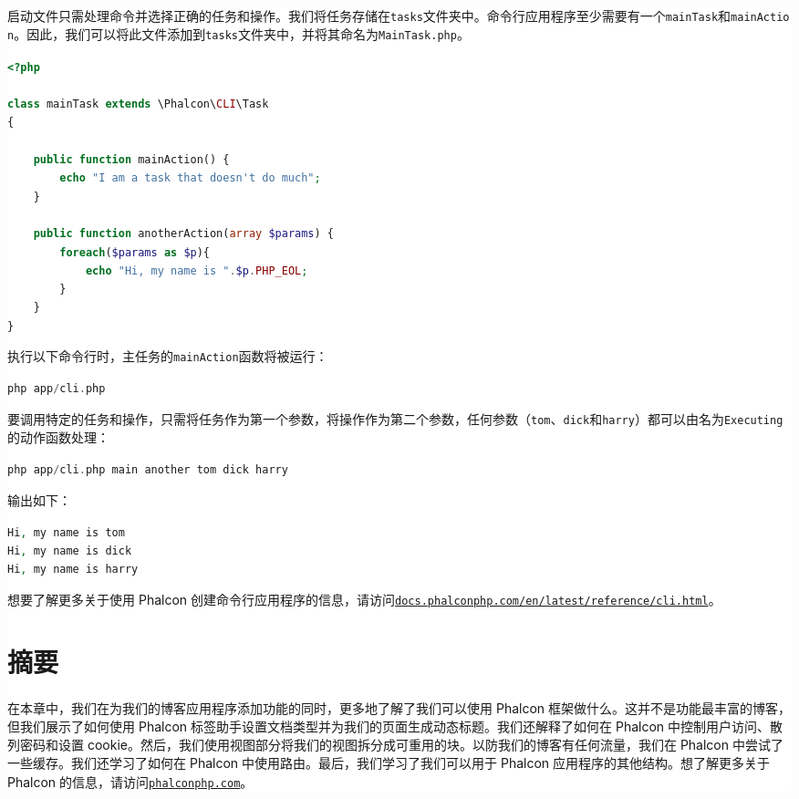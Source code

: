 启动文件只需处理命令并选择正确的任务和操作。我们将任务存储在`tasks`文件夹中。命令行应用程序至少需要有一个`mainTask`和`mainAction`。因此，我们可以将此文件添加到`tasks`文件夹中，并将其命名为`MainTask.php`。

```php
<?php

class mainTask extends \Phalcon\CLI\Task
{

    public function mainAction() {
        echo "I am a task that doesn't do much";
    }

    public function anotherAction(array $params) {
        foreach($params as $p){
            echo "Hi, my name is ".$p.PHP_EOL;
        }
    }
}
```

执行以下命令行时，主任务的`mainAction`函数将被运行：

```php
php app/cli.php

```

要调用特定的任务和操作，只需将任务作为第一个参数，将操作作为第二个参数，任何参数（`tom`、`dick`和`harry`）都可以由名为`Executing`的动作函数处理：

```php
php app/cli.php main another tom dick harry

```

输出如下：

```php
Hi, my name is tom
Hi, my name is dick
Hi, my name is harry

```

想要了解更多关于使用 Phalcon 创建命令行应用程序的信息，请访问[`docs.phalconphp.com/en/latest/reference/cli.html`](http://docs.phalconphp.com/en/latest/reference/cli.html)。

# 摘要

在本章中，我们在为我们的博客应用程序添加功能的同时，更多地了解了我们可以使用 Phalcon 框架做什么。这并不是功能最丰富的博客，但我们展示了如何使用 Phalcon 标签助手设置文档类型并为我们的页面生成动态标题。我们还解释了如何在 Phalcon 中控制用户访问、散列密码和设置 cookie。然后，我们使用视图部分将我们的视图拆分成可重用的块。以防我们的博客有任何流量，我们在 Phalcon 中尝试了一些缓存。我们还学习了如何在 Phalcon 中使用路由。最后，我们学习了我们可以用于 Phalcon 应用程序的其他结构。想了解更多关于 Phalcon 的信息，请访问[`phalconphp.com`](http://phalconphp.com)。

